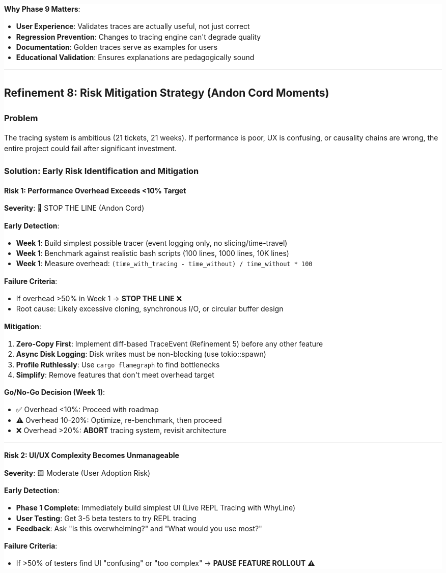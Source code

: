 **Why Phase 9 Matters**:
- **User Experience**: Validates traces are actually useful, not just correct
- **Regression Prevention**: Changes to tracing engine can't degrade quality
- **Documentation**: Golden traces serve as examples for users
- **Educational Validation**: Ensures explanations are pedagogically sound

---

## Refinement 8: Risk Mitigation Strategy (Andon Cord Moments)

### Problem
The tracing system is ambitious (21 tickets, 21 weeks). If performance is poor, UX is confusing, or causality chains are wrong, the entire project could fail after significant investment.

### Solution: Early Risk Identification and Mitigation

**Risk 1: Performance Overhead Exceeds <10% Target**

**Severity**: 🚨 STOP THE LINE (Andon Cord)

**Early Detection**:
- **Week 1**: Build simplest possible tracer (event logging only, no slicing/time-travel)
- **Week 1**: Benchmark against realistic bash scripts (100 lines, 1000 lines, 10K lines)
- **Week 1**: Measure overhead: `(time_with_tracing - time_without) / time_without * 100`

**Failure Criteria**:
- If overhead >50% in Week 1 → **STOP THE LINE** ❌
- Root cause: Likely excessive cloning, synchronous I/O, or circular buffer design

**Mitigation**:
1. **Zero-Copy First**: Implement diff-based TraceEvent (Refinement 5) before any other feature
2. **Async Disk Logging**: Disk writes must be non-blocking (use tokio::spawn)
3. **Profile Ruthlessly**: Use `cargo flamegraph` to find bottlenecks
4. **Simplify**: Remove features that don't meet overhead target

**Go/No-Go Decision (Week 1)**:
- ✅ Overhead <10%: Proceed with roadmap
- ⚠️ Overhead 10-20%: Optimize, re-benchmark, then proceed
- ❌ Overhead >20%: **ABORT** tracing system, revisit architecture

---

**Risk 2: UI/UX Complexity Becomes Unmanageable**

**Severity**: 🟨 Moderate (User Adoption Risk)

**Early Detection**:
- **Phase 1 Complete**: Immediately build simplest UI (Live REPL Tracing with WhyLine)
- **User Testing**: Get 3-5 beta testers to try REPL tracing
- **Feedback**: Ask "Is this overwhelming?" and "What would you use most?"

**Failure Criteria**:
- If >50% of testers find UI "confusing" or "too complex" → **PAUSE FEATURE ROLLOUT** ⚠️
